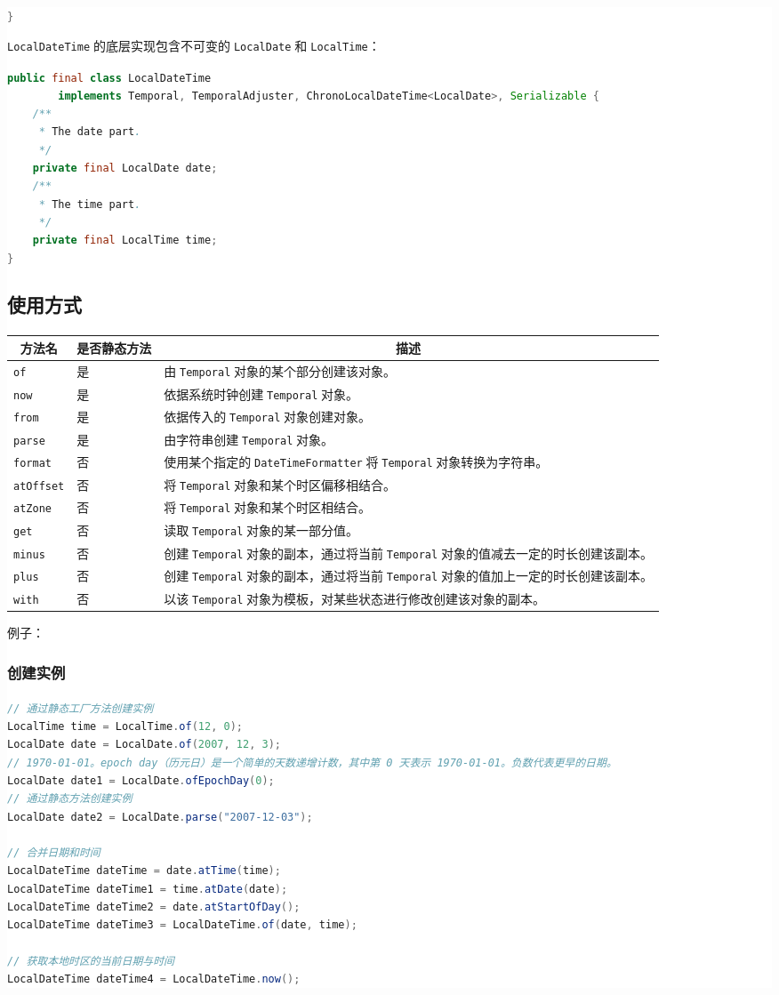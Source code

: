 ```java
}
```

`LocalDateTime` 的底层实现包含不可变的 `LocalDate` 和 `LocalTime`：

```java
public final class LocalDateTime
        implements Temporal, TemporalAdjuster, ChronoLocalDateTime<LocalDate>, Serializable {
    /**
     * The date part.
     */
    private final LocalDate date;
    /**
     * The time part.
     */
    private final LocalTime time;
}
```

## 使用方式

| 方法名     | 是否静态方法 | 描述                                                         |
| ---------- | ------------ | ------------------------------------------------------------ |
| `of`       | 是           | 由 `Temporal` 对象的某个部分创建该对象。                     |
| `now`      | 是           | 依据系统时钟创建 `Temporal` 对象。                           |
| `from`     | 是           | 依据传入的 `Temporal` 对象创建对象。                         |
| `parse`    | 是           | 由字符串创建 `Temporal` 对象。                               |
| `format`   | 否           | 使用某个指定的 `DateTimeFormatter` 将 `Temporal` 对象转换为字符串。 |
| `atOffset` | 否           | 将 `Temporal` 对象和某个时区偏移相结合。                     |
| `atZone`   | 否           | 将 `Temporal` 对象和某个时区相结合。                         |
| `get`      | 否           | 读取 `Temporal` 对象的某一部分值。                           |
| `minus`    | 否           | 创建 `Temporal` 对象的副本，通过将当前 `Temporal` 对象的值减去一定的时长创建该副本。 |
| `plus`     | 否           | 创建 `Temporal` 对象的副本，通过将当前 `Temporal` 对象的值加上一定的时长创建该副本。 |
| `with`     | 否           | 以该 `Temporal` 对象为模板，对某些状态进行修改创建该对象的副本。 |

例子：

### 创建实例

```java
// 通过静态工厂方法创建实例
LocalTime time = LocalTime.of(12, 0);
LocalDate date = LocalDate.of(2007, 12, 3);
// 1970-01-01。epoch day（历元日）是一个简单的天数递增计数，其中第 0 天表示 1970-01-01。负数代表更早的日期。
LocalDate date1 = LocalDate.ofEpochDay(0);
// 通过静态方法创建实例
LocalDate date2 = LocalDate.parse("2007-12-03");

// 合并日期和时间
LocalDateTime dateTime = date.atTime(time);
LocalDateTime dateTime1 = time.atDate(date);
LocalDateTime dateTime2 = date.atStartOfDay();
LocalDateTime dateTime3 = LocalDateTime.of(date, time);

// 获取本地时区的当前日期与时间
LocalDateTime dateTime4 = LocalDateTime.now();

```